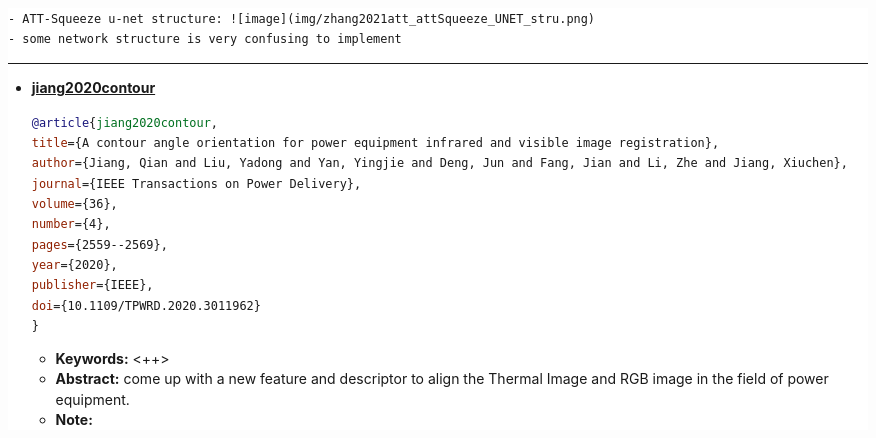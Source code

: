     - ATT-Squeeze u-net structure: ![image](img/zhang2021att_attSqueeze_UNET_stru.png)
    - some network structure is very confusing to implement

---

- **[jiang2020contour](jiang2020contour.pdf)**
  
  ```bibtex
  @article{jiang2020contour,
  title={A contour angle orientation for power equipment infrared and visible image registration},
  author={Jiang, Qian and Liu, Yadong and Yan, Yingjie and Deng, Jun and Fang, Jian and Li, Zhe and Jiang, Xiuchen},
  journal={IEEE Transactions on Power Delivery},
  volume={36},
  number={4},
  pages={2559--2569},
  year={2020},
  publisher={IEEE},
  doi={10.1109/TPWRD.2020.3011962}
  }
  ```

  - **Keywords:** <++>
  - **Abstract:** come up with a new feature and descriptor to align the Thermal Image and RGB image in the field of
  power equipment.
  - **Note:**